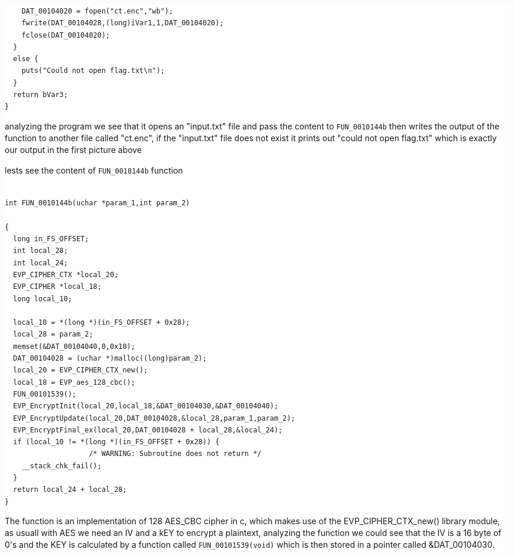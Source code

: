 ```
    DAT_00104020 = fopen("ct.enc","wb");
    fwrite(DAT_00104028,(long)iVar1,1,DAT_00104020);
    fclose(DAT_00104020);
  }
  else {
    puts("Could not open flag.txt\n");
  }
  return bVar3;
}

```

analyzing the program we see that it opens an "input.txt" file and pass the content to `FUN_0010144b` then writes the output of the function to another file called "ct.enc", if the "input.txt" file does not exist it prints out "could not open flag.txt" which is exactly our output in the first picture above

lests see the content of `FUN_0010144b` function

```

int FUN_0010144b(uchar *param_1,int param_2)

{
  long in_FS_OFFSET;
  int local_28;
  int local_24;
  EVP_CIPHER_CTX *local_20;
  EVP_CIPHER *local_18;
  long local_10;
  
  local_10 = *(long *)(in_FS_OFFSET + 0x28);
  local_28 = param_2;
  memset(&DAT_00104040,0,0x10);
  DAT_00104028 = (uchar *)malloc((long)param_2);
  local_20 = EVP_CIPHER_CTX_new();
  local_18 = EVP_aes_128_cbc();
  FUN_00101539();
  EVP_EncryptInit(local_20,local_18,&DAT_00104030,&DAT_00104040);
  EVP_EncryptUpdate(local_20,DAT_00104028,&local_28,param_1,param_2);
  EVP_EncryptFinal_ex(local_20,DAT_00104028 + local_28,&local_24);
  if (local_10 != *(long *)(in_FS_OFFSET + 0x28)) {
                    /* WARNING: Subroutine does not return */
    __stack_chk_fail();
  }
  return local_24 + local_28;
}

```

The function is an implementation of 128 AES_CBC cipher in c, which makes use of the EVP_CIPHER_CTX_new() library module,
as usuall with AES we need an IV and a kEY to encrypt a plaintext, analyzing the function we could see that the IV is a 16 byte of 0's and the KEY is calculated by a function called `FUN_00101539(void)` which is then stored in a pointer called &DAT_00104030.
